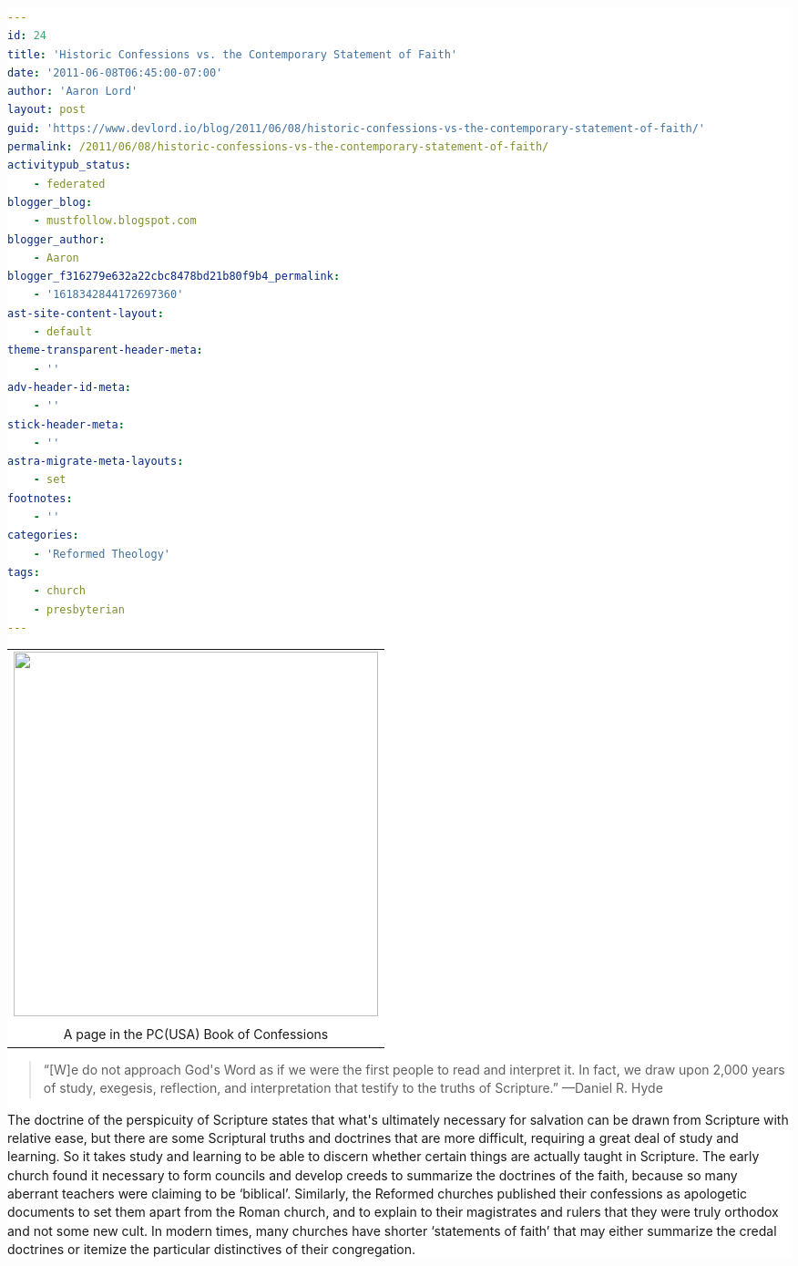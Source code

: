 ```yaml
---
id: 24
title: 'Historic Confessions vs. the Contemporary Statement of Faith'
date: '2011-06-08T06:45:00-07:00'
author: 'Aaron Lord'
layout: post
guid: 'https://www.devlord.io/blog/2011/06/08/historic-confessions-vs-the-contemporary-statement-of-faith/'
permalink: /2011/06/08/historic-confessions-vs-the-contemporary-statement-of-faith/
activitypub_status:
    - federated
blogger_blog:
    - mustfollow.blogspot.com
blogger_author:
    - Aaron
blogger_f316279e632a22cbc8478bd21b80f9b4_permalink:
    - '1618342844172697360'
ast-site-content-layout:
    - default
theme-transparent-header-meta:
    - ''
adv-header-id-meta:
    - ''
stick-header-meta:
    - ''
astra-migrate-meta-layouts:
    - set
footnotes:
    - ''
categories:
    - 'Reformed Theology'
tags:
    - church
    - presbyterian
---
```


<table class="tr-caption-container" style="margin-left:auto;margin-right:auto;text-align:center;" cellspacing="0" cellpadding="0" align="center">
<tbody>
<tr>
<td style="text-align:center;"><a style="margin-left:auto;margin-right:auto;" href="https://www.devlord.io/blog/wp-content/uploads/2011/10/img_1432.jpg"><img src="/blog/wp-content/uploads/2011/10/img_1432.jpg?w=300" alt="" width="400" height="400" border="0" /></a></td>
</tr>
<tr>
<td class="tr-caption" style="text-align:center;">A page in the PC(USA) Book of Confessions</td>
</tr>
</tbody>
</table>
<blockquote>“[W]e do not approach God's Word as if we were the first people to read and interpret it. In fact, we draw upon 2,000 years of study, exegesis, reflection, and interpretation that testify to the truths of Scripture.” —Daniel R. Hyde</blockquote>
The doctrine of the perspicuity of Scripture states that what's ultimately necessary for salvation can be drawn from Scripture with relative ease, but there are some Scriptural truths and doctrines that are more difficult, requiring a great deal of study and learning. So it takes study and learning to be able to discern whether certain things are actually taught in Scripture. The early church found it necessary to form councils and develop creeds to summarize the doctrines of the faith, because so many aberrant teachers were claiming to be ‘biblical’. Similarly, the Reformed churches published their confessions as apologetic documents to set them apart from the Roman church, and to explain to their magistrates and rulers that they were truly orthodox and not some new cult. In modern times, many churches have shorter ‘statements of faith’ that may either summarize the credal doctrines or itemize the particular distinctives of their congregation.
